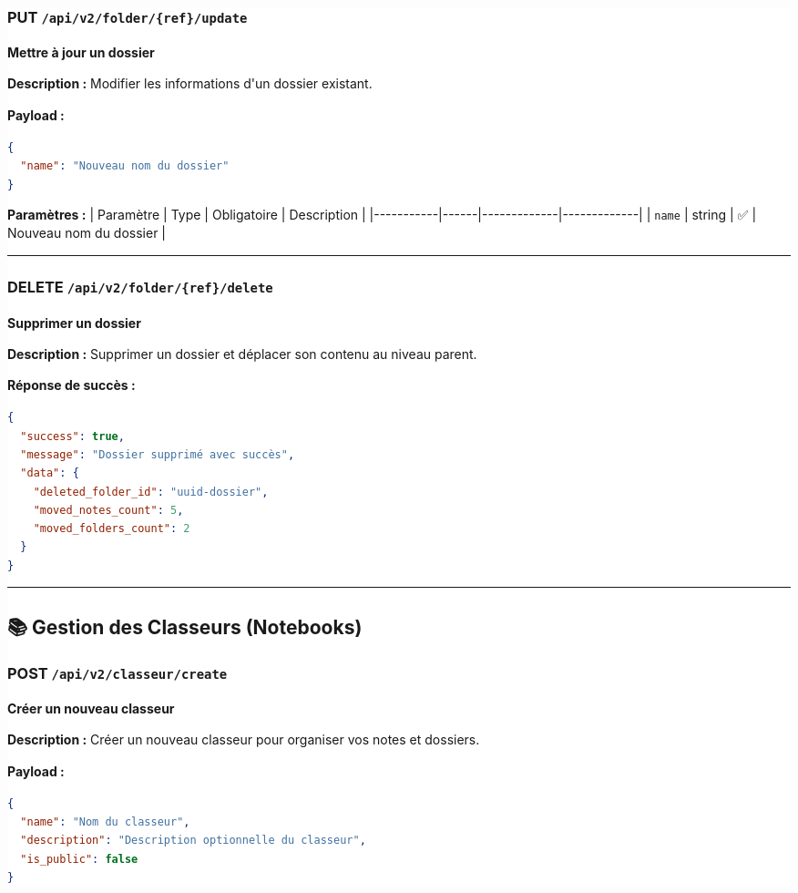 
### **PUT** `/api/v2/folder/{ref}/update`
**Mettre à jour un dossier**

**Description :** Modifier les informations d'un dossier existant.

**Payload :**
```json
{
  "name": "Nouveau nom du dossier"
}
```

**Paramètres :**
| Paramètre | Type | Obligatoire | Description |
|-----------|------|-------------|-------------|
| `name` | string | ✅ | Nouveau nom du dossier |

---

### **DELETE** `/api/v2/folder/{ref}/delete`
**Supprimer un dossier**

**Description :** Supprimer un dossier et déplacer son contenu au niveau parent.

**Réponse de succès :**
```json
{
  "success": true,
  "message": "Dossier supprimé avec succès",
  "data": {
    "deleted_folder_id": "uuid-dossier",
    "moved_notes_count": 5,
    "moved_folders_count": 2
  }
}
```

---

## 📚 **Gestion des Classeurs (Notebooks)**

### **POST** `/api/v2/classeur/create`
**Créer un nouveau classeur**

**Description :** Créer un nouveau classeur pour organiser vos notes et dossiers.

**Payload :**
```json
{
  "name": "Nom du classeur",
  "description": "Description optionnelle du classeur",
  "is_public": false
}
```
